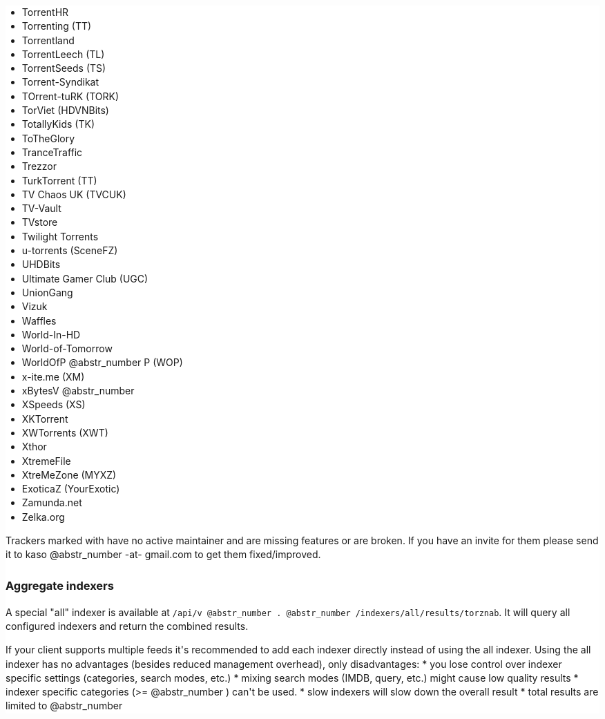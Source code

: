   * TorrentHR
  * Torrenting (TT)
  * Torrentland
  * TorrentLeech (TL)
  * TorrentSeeds (TS)
  * Torrent-Syndikat
  * TOrrent-tuRK (TORK)
  * TorViet (HDVNBits)
  * TotallyKids (TK)
  * ToTheGlory
  * TranceTraffic
  * Trezzor
  * TurkTorrent (TT)
  * TV Chaos UK (TVCUK)
  * TV-Vault
  * TVstore
  * Twilight Torrents
  * u-torrents (SceneFZ)
  * UHDBits
  * Ultimate Gamer Club (UGC)
  * UnionGang
  * Vizuk
  * Waffles
  * World-In-HD
  * World-of-Tomorrow
  * WorldOfP @abstr_number P (WOP)
  * x-ite.me (XM)
  * xBytesV @abstr_number 
  * XSpeeds (XS)
  * XKTorrent
  * XWTorrents (XWT)
  * Xthor
  * XtremeFile
  * XtreMeZone (MYXZ)
  * ExoticaZ (YourExotic)
  * Zamunda.net
  * Zelka.org



Trackers marked with have no active maintainer and are missing features or are broken. If you have an invite for them please send it to kaso @abstr_number -at- gmail.com to get them fixed/improved.

### Aggregate indexers

A special "all" indexer is available at `/api/v @abstr_number . @abstr_number /indexers/all/results/torznab`. It will query all configured indexers and return the combined results.

If your client supports multiple feeds it's recommended to add each indexer directly instead of using the all indexer. Using the all indexer has no advantages (besides reduced management overhead), only disadvantages: * you lose control over indexer specific settings (categories, search modes, etc.) * mixing search modes (IMDB, query, etc.) might cause low quality results * indexer specific categories (>= @abstr_number ) can't be used. * slow indexers will slow down the overall result * total results are limited to @abstr_number 
